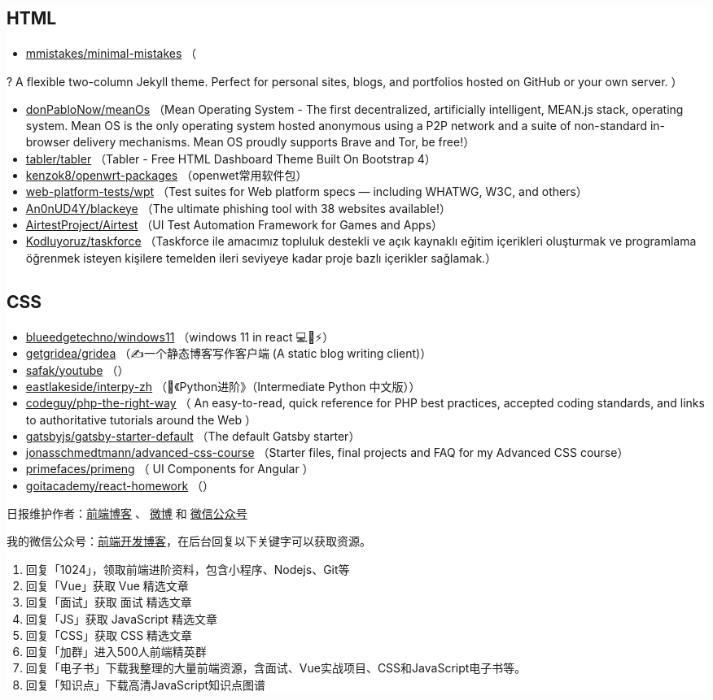 ## HTML

* [mmistakes/minimal-mistakes](https://github.com/mmistakes/minimal-mistakes) （
        
? A flexible two-column Jekyll theme. Perfect for personal sites, blogs, and portfolios hosted on GitHub or your own server.
      ）
* [donPabloNow/meanOs](https://github.com/donPabloNow/meanOs) （Mean Operating System - The first decentralized, artificially intelligent, MEAN.js stack, operating system. Mean OS is the only operating system hosted anonymous using a P2P network and a suite of non-standard in-browser delivery mechanisms. Mean OS proudly supports Brave and Tor, be free!）
* [tabler/tabler](https://github.com/tabler/tabler) （Tabler - Free HTML Dashboard Theme Built On Bootstrap 4）
* [kenzok8/openwrt-packages](https://github.com/kenzok8/openwrt-packages) （openwet常用软件包）
* [web-platform-tests/wpt](https://github.com/web-platform-tests/wpt) （Test suites for Web platform specs — including WHATWG, W3C, and others）
* [An0nUD4Y/blackeye](https://github.com/An0nUD4Y/blackeye) （The ultimate phishing tool with 38 websites available!）
* [AirtestProject/Airtest](https://github.com/AirtestProject/Airtest) （UI Test Automation Framework for Games and Apps）
* [Kodluyoruz/taskforce](https://github.com/Kodluyoruz/taskforce) （Taskforce ile amacımız topluluk destekli ve açık kaynaklı eğitim içerikleri oluşturmak ve programlama öğrenmek isteyen kişilere temelden ileri seviyeye kadar proje bazlı içerikler sağlamak.）

## CSS

* [blueedgetechno/windows11](https://github.com/blueedgetechno/windows11) （windows 11 in react &#x1f4bb;&#x1f308;&#x26a1;）
* [getgridea/gridea](https://github.com/getgridea/gridea) （&#x270d;&#xfe0f;一个静态博客写作客户端 (A static blog writing client)）
* [safak/youtube](https://github.com/safak/youtube) （）
* [eastlakeside/interpy-zh](https://github.com/eastlakeside/interpy-zh) （&#x1f4d8;《Python进阶》（Intermediate Python 中文版））
* [codeguy/php-the-right-way](https://github.com/codeguy/php-the-right-way) （
        An easy-to-read, quick reference for PHP best practices, accepted coding standards, and links to authoritative tutorials around the Web
      ）
* [gatsbyjs/gatsby-starter-default](https://github.com/gatsbyjs/gatsby-starter-default) （The default Gatsby starter）
* [jonasschmedtmann/advanced-css-course](https://github.com/jonasschmedtmann/advanced-css-course) （Starter files, final projects and FAQ for my Advanced CSS course）
* [primefaces/primeng](https://github.com/primefaces/primeng) （
        UI Components for Angular
      ）
* [goitacademy/react-homework](https://github.com/goitacademy/react-homework) （）


日报维护作者：[前端博客](http://caibaojian.com.cn/) 、 [微博](http://weibo.com/kujian) 和 [微信公众号](https://open.weixin.qq.com/qr/code?username=caibaojian_com)

我的微信公众号：[前端开发博客](https://open.weixin.qq.com/qr/code?username=caibaojian_com)，在后台回复以下关键字可以获取资源。

1. 回复「1024」，领取前端进阶资料，包含小程序、Nodejs、Git等
2. 回复「Vue」获取 Vue 精选文章
3. 回复「面试」获取 面试 精选文章
4. 回复「JS」获取 JavaScript 精选文章
5. 回复「CSS」获取 CSS 精选文章
6. 回复「加群」进入500人前端精英群
7. 回复「电子书」下载我整理的大量前端资源，含面试、Vue实战项目、CSS和JavaScript电子书等。
8. 回复「知识点」下载高清JavaScript知识点图谱